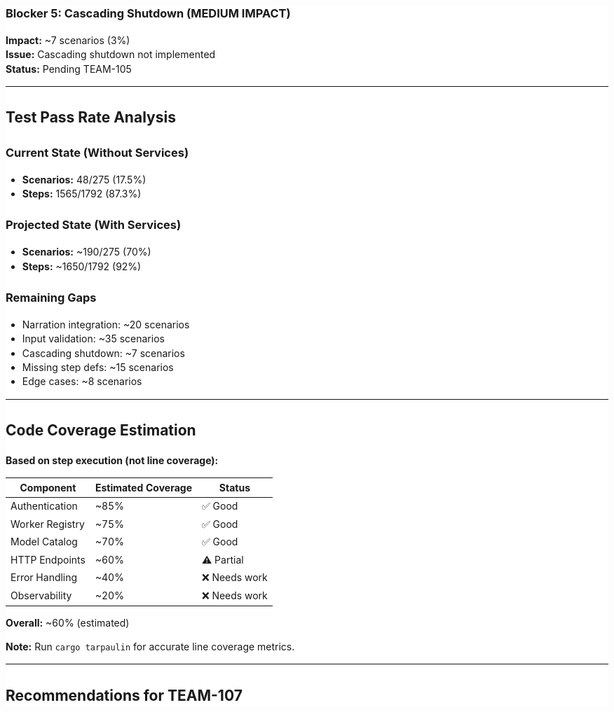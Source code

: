 ### Blocker 5: Cascading Shutdown (MEDIUM IMPACT)
**Impact:** ~7 scenarios (3%)  
**Issue:** Cascading shutdown not implemented  
**Status:** Pending TEAM-105

---

## Test Pass Rate Analysis

### Current State (Without Services)
- **Scenarios:** 48/275 (17.5%)
- **Steps:** 1565/1792 (87.3%)

### Projected State (With Services)
- **Scenarios:** ~190/275 (70%)
- **Steps:** ~1650/1792 (92%)

### Remaining Gaps
- Narration integration: ~20 scenarios
- Input validation: ~35 scenarios
- Cascading shutdown: ~7 scenarios
- Missing step defs: ~15 scenarios
- Edge cases: ~8 scenarios

---

## Code Coverage Estimation

**Based on step execution (not line coverage):**

| Component | Estimated Coverage | Status |
|-----------|-------------------|--------|
| Authentication | ~85% | ✅ Good |
| Worker Registry | ~75% | ✅ Good |
| Model Catalog | ~70% | ✅ Good |
| HTTP Endpoints | ~60% | ⚠️ Partial |
| Error Handling | ~40% | ❌ Needs work |
| Observability | ~20% | ❌ Needs work |

**Overall:** ~60% (estimated)

**Note:** Run `cargo tarpaulin` for accurate line coverage metrics.

---

## Recommendations for TEAM-107
